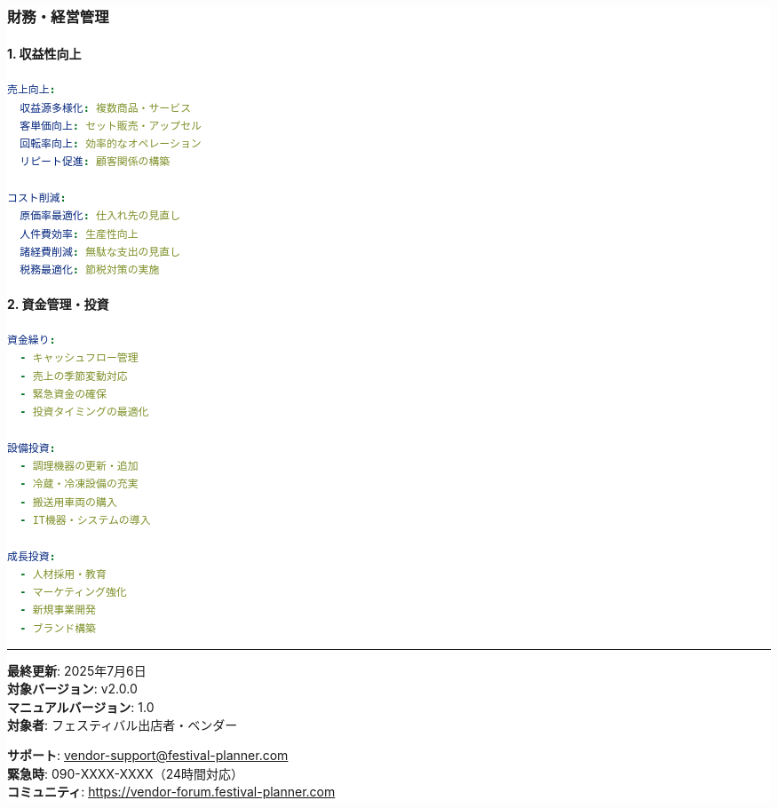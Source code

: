 ### 財務・経営管理
#### 1. 収益性向上
```yaml
売上向上:
  収益源多様化: 複数商品・サービス
  客単価向上: セット販売・アップセル
  回転率向上: 効率的なオペレーション
  リピート促進: 顧客関係の構築

コスト削減:
  原価率最適化: 仕入れ先の見直し
  人件費効率: 生産性向上
  諸経費削減: 無駄な支出の見直し
  税務最適化: 節税対策の実施
```

#### 2. 資金管理・投資
```yaml
資金繰り:
  - キャッシュフロー管理
  - 売上の季節変動対応
  - 緊急資金の確保
  - 投資タイミングの最適化

設備投資:
  - 調理機器の更新・追加
  - 冷蔵・冷凍設備の充実
  - 搬送用車両の購入
  - IT機器・システムの導入

成長投資:
  - 人材採用・教育
  - マーケティング強化
  - 新規事業開発
  - ブランド構築
```

---

**最終更新**: 2025年7月6日  
**対象バージョン**: v2.0.0  
**マニュアルバージョン**: 1.0  
**対象者**: フェスティバル出店者・ベンダー

**サポート**: vendor-support@festival-planner.com  
**緊急時**: 090-XXXX-XXXX（24時間対応）  
**コミュニティ**: https://vendor-forum.festival-planner.com